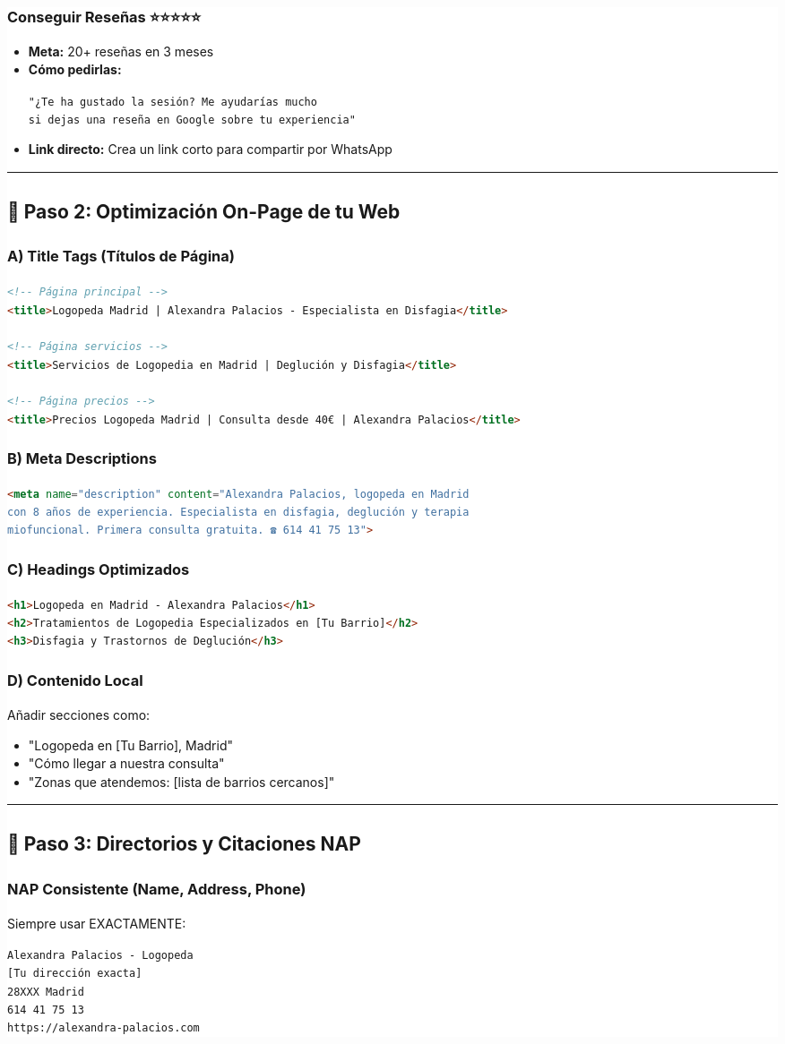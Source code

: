 ### Conseguir Reseñas ⭐⭐⭐⭐⭐
- **Meta:** 20+ reseñas en 3 meses
- **Cómo pedirlas:**
  ```
  "¿Te ha gustado la sesión? Me ayudarías mucho 
  si dejas una reseña en Google sobre tu experiencia"
  ```
- **Link directo:** Crea un link corto para compartir por WhatsApp

---

## 📝 Paso 2: Optimización On-Page de tu Web

### A) Title Tags (Títulos de Página)
```html
<!-- Página principal -->
<title>Logopeda Madrid | Alexandra Palacios - Especialista en Disfagia</title>

<!-- Página servicios -->
<title>Servicios de Logopedia en Madrid | Deglución y Disfagia</title>

<!-- Página precios -->
<title>Precios Logopeda Madrid | Consulta desde 40€ | Alexandra Palacios</title>
```

### B) Meta Descriptions
```html
<meta name="description" content="Alexandra Palacios, logopeda en Madrid 
con 8 años de experiencia. Especialista en disfagia, deglución y terapia 
miofuncional. Primera consulta gratuita. ☎️ 614 41 75 13">
```

### C) Headings Optimizados
```html
<h1>Logopeda en Madrid - Alexandra Palacios</h1>
<h2>Tratamientos de Logopedia Especializados en [Tu Barrio]</h2>
<h3>Disfagia y Trastornos de Deglución</h3>
```

### D) Contenido Local
Añadir secciones como:
- "Logopeda en [Tu Barrio], Madrid"
- "Cómo llegar a nuestra consulta"
- "Zonas que atendemos: [lista de barrios cercanos]"

---

## 🏢 Paso 3: Directorios y Citaciones NAP

### NAP Consistente (Name, Address, Phone)
Siempre usar EXACTAMENTE:
```
Alexandra Palacios - Logopeda
[Tu dirección exacta]
28XXX Madrid
614 41 75 13
https://alexandra-palacios.com
```
